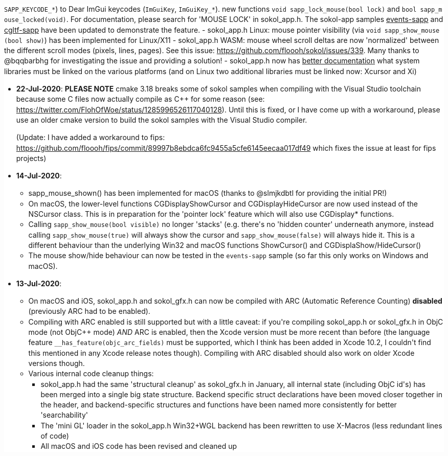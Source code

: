   ```SAPP_KEYCODE_*```) to Dear ImGui keycodes (```ImGuiKey```, ```ImGuiKey_*```).
      new functions ```void sapp_lock_mouse(bool lock)``` and ```bool sapp_mouse_locked(void)```.
      For documentation, please search for 'MOUSE LOCK' in sokol_app.h.
      The sokol-app samples [events-sapp](https://floooh.github.io/sokol-html5/events-sapp.html)
      and [cgltf-sapp](https://floooh.github.io/sokol-html5/cgltf-sapp.html) have been
      updated to demonstrate the feature.
    - sokol_app.h Linux: mouse pointer visibility (via ```void sapp_show_mouse(bool show)```)
      has been implemented for Linux/X11
    - sokol_app.h WASM: mouse wheel scroll deltas are now 'normalized' between
      the different scroll modes (pixels, lines, pages). See this issue:
      https://github.com/floooh/sokol/issues/339. Many thanks to @bqqbarbhg for
      investigating the issue and providing a solution!
    - sokol_app.h now has [better documentation](https://github.com/floooh/sokol/blob/89a3bb8da0a2df843d6cc60a270ddc69f9aa69d6/sokol_app.h#L70)
      what system libraries must be linked on the various platforms (and on Linux two additional libraries must be
      linked now: Xcursor and Xi)

- **22-Jul-2020**: **PLEASE NOTE** cmake 3.18 breaks some of sokol samples when
  compiling with the Visual Studio toolchain because some C files now actually
  compile as C++ for some reason (see:
  https://twitter.com/FlohOfWoe/status/1285996526117040128).  Until this is
  fixed, or I have come up with a workaround, please use an older cmake version
  to build the sokol samples with the Visual Studio compiler.

  (Update: I have added a workaround to fips: https://github.com/floooh/fips/commit/89997b8ebdca6fc9455a5cfe6145eecaa017df49
  which fixes the issue at least for fips projects)

- **14-Jul-2020**:
    - sapp_mouse_shown() has been implemented for macOS (thanks to @slmjkdbtl for
      providing the initial PR!)
    - On macOS, the lower-level functions CGDisplayShowCursor and CGDisplayHideCursor
      are now used instead of the NSCursor class. This is in preparation for the
      'pointer lock' feature which will also use CGDisplay* functions.
    - Calling ```sapp_show_mouse(bool visible)``` no longer 'stacks' (e.g. there's
      no 'hidden counter' underneath anymore, instead calling ```sapp_show_mouse(true)```
      will always show the cursor and ```sapp_show_mouse(false)``` will always
      hide it. This is a different behaviour than the underlying Win32 and
      macOS functions ShowCursor() and CGDisplaShow/HideCursor()
    - The mouse show/hide behaviour can now be tested in the ```events-sapp``` sample
      (so far this only works on Windows and macOS).

- **13-Jul-2020**:
    - On macOS and iOS, sokol_app.h and sokol_gfx.h can now be compiled with
      ARC (Automatic Reference Counting) **disabled** (previously ARC had to be
      enabled).
    - Compiling with ARC enabled is still supported but with a little caveat:
      if you're compiling sokol_app.h or sokol_gfx.h in ObjC mode (not ObjC++
      mode) *AND* ARC is enabled, then the Xcode version must be more recent
      than before (the language feature ```__has_feature(objc_arc_fields)```
      must be supported, which I think has been added in Xcode 10.2, I couldn't
      find this mentioned in any Xcode release notes though). Compiling with
      ARC disabled should also work on older Xcode versions though.
    - Various internal code cleanup things:
        - sokol_app.h had the same 'structural cleanup' as sokol_gfx.h in
          January, all internal state (including ObjC id's) has been merged into
          a single big state structure. Backend specific struct declarations
          have been moved closer together in the header, and
          backend-specific structures and functions have been named more
          consistently for better 'searchability'
        - The 'mini GL' loader in the sokol_app.h Win32+WGL backend has been
          rewritten to use X-Macros (less redundant lines of code)
        - All macOS and iOS code has been revised and cleaned up
  ```
